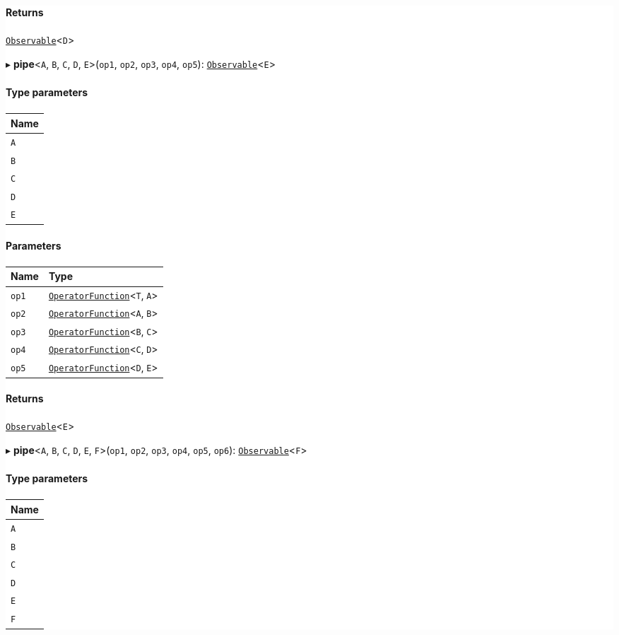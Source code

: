 #### Returns

[`Observable`](RxJS.Observable.md)<`D`\>

▸ **pipe**<`A`, `B`, `C`, `D`, `E`\>(`op1`, `op2`, `op3`, `op4`, `op5`): [`Observable`](RxJS.Observable.md)<`E`\>

#### Type parameters

| Name |
| :------ |
| `A` |
| `B` |
| `C` |
| `D` |
| `E` |

#### Parameters

| Name | Type |
| :------ | :------ |
| `op1` | [`OperatorFunction`](../interfaces/RxJS.OperatorFunction.md)<`T`, `A`\> |
| `op2` | [`OperatorFunction`](../interfaces/RxJS.OperatorFunction.md)<`A`, `B`\> |
| `op3` | [`OperatorFunction`](../interfaces/RxJS.OperatorFunction.md)<`B`, `C`\> |
| `op4` | [`OperatorFunction`](../interfaces/RxJS.OperatorFunction.md)<`C`, `D`\> |
| `op5` | [`OperatorFunction`](../interfaces/RxJS.OperatorFunction.md)<`D`, `E`\> |

#### Returns

[`Observable`](RxJS.Observable.md)<`E`\>

▸ **pipe**<`A`, `B`, `C`, `D`, `E`, `F`\>(`op1`, `op2`, `op3`, `op4`, `op5`, `op6`): [`Observable`](RxJS.Observable.md)<`F`\>

#### Type parameters

| Name |
| :------ |
| `A` |
| `B` |
| `C` |
| `D` |
| `E` |
| `F` |
